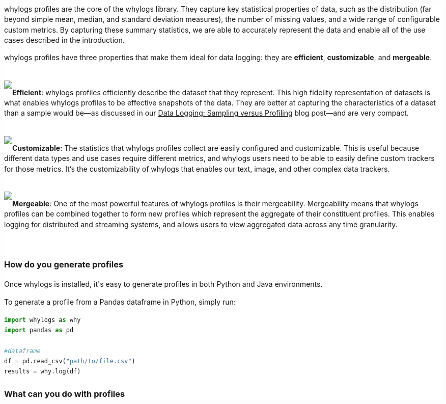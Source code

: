 whylogs profiles are the core of the whylogs library. They capture key statistical properties of data, such as the distribution (far beyond simple mean, median, and standard deviation measures), the number of missing values, and a wide range of configurable custom metrics. By capturing these summary statistics, we are able to accurately represent the data and enable all of the use cases described in the introduction.

whylogs profiles have three properties that make them ideal for data logging: they are **efficient**, **customizable**, and **mergeable**.

<br />

<img align="left" src="https://user-images.githubusercontent.com/7946482/171064257-26bf727e-3480-4ec3-9c9d-5d8a79567bca.png">

**Efficient**: whylogs profiles efficiently describe the dataset that they represent. This high fidelity representation of datasets is what enables whylogs profiles to be effective snapshots of the data. They are better at capturing the characteristics of a dataset than a sample would be—as discussed in our [Data Logging: Sampling versus Profiling](https://whylabs.ai/blog/posts/data-logging-sampling-versus-profiling) blog post—and are very compact.

<br />

<img align="left" src="https://user-images.githubusercontent.com/7946482/171064575-72ee0f76-7365-4fd1-9cab-4debb673baa8.png">

**Customizable**: The statistics that whylogs profiles collect are easily configured and customizable. This is useful because different data types and use cases require different metrics, and whylogs users need to be able to easily define custom trackers for those metrics. It’s the customizability of whylogs that enables our text, image, and other complex data trackers.

<br />

<img align="left" src="https://user-images.githubusercontent.com/7946482/171064525-2d314534-6cdb-4c07-9d9f-5c74d5c03029.png">

**Mergeable**: One of the most powerful features of whylogs profiles is their mergeability. Mergeability means that whylogs profiles can be combined together to form new profiles which represent the aggregate of their constituent profiles. This enables logging for distributed and streaming systems, and allows users to view aggregated data across any time granularity.

<br />

### How do you generate profiles

Once whylogs is installed, it's easy to generate profiles in both Python and Java environments.

To generate a profile from a Pandas dataframe in Python, simply run:

```python
import whylogs as why
import pandas as pd

#dataframe
df = pd.read_csv("path/to/file.csv")
results = why.log(df)
```



### What can you do with profiles
